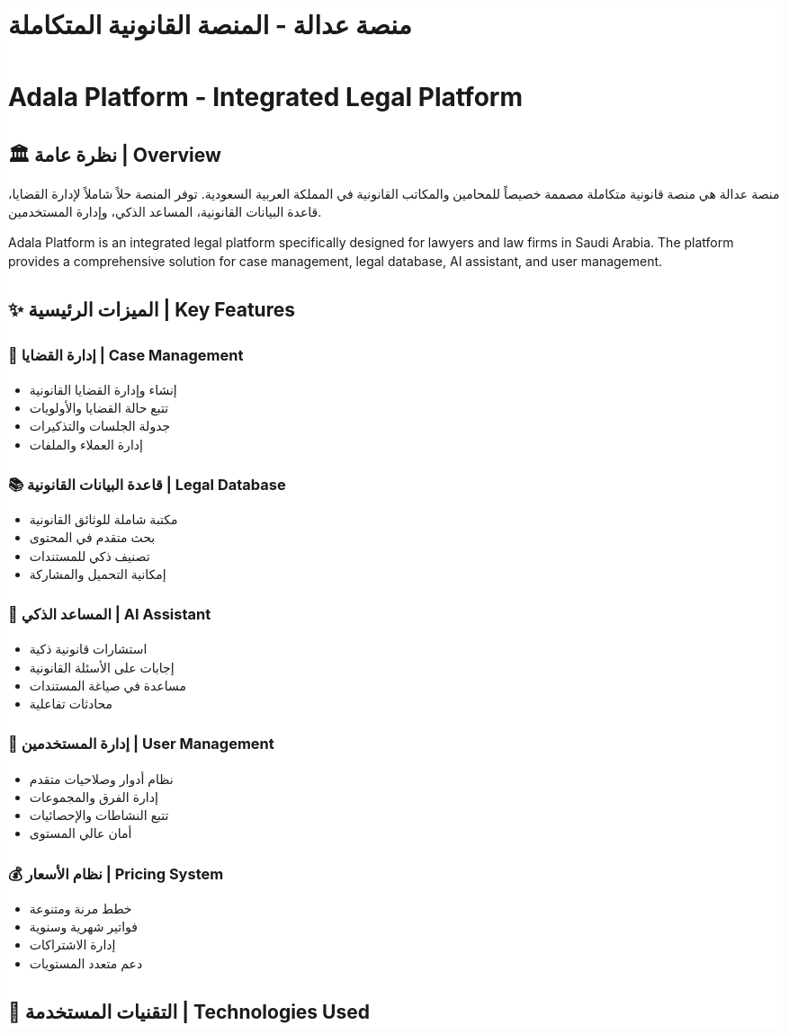 # منصة عدالة - المنصة القانونية المتكاملة
# Adala Platform - Integrated Legal Platform

## 🏛️ نظرة عامة | Overview

منصة عدالة هي منصة قانونية متكاملة مصممة خصيصاً للمحامين والمكاتب القانونية في المملكة العربية السعودية. توفر المنصة حلاً شاملاً لإدارة القضايا، قاعدة البيانات القانونية، المساعد الذكي، وإدارة المستخدمين.

Adala Platform is an integrated legal platform specifically designed for lawyers and law firms in Saudi Arabia. The platform provides a comprehensive solution for case management, legal database, AI assistant, and user management.

## ✨ الميزات الرئيسية | Key Features

### 🎯 إدارة القضايا | Case Management
- إنشاء وإدارة القضايا القانونية
- تتبع حالة القضايا والأولويات
- جدولة الجلسات والتذكيرات
- إدارة العملاء والملفات

### 📚 قاعدة البيانات القانونية | Legal Database
- مكتبة شاملة للوثائق القانونية
- بحث متقدم في المحتوى
- تصنيف ذكي للمستندات
- إمكانية التحميل والمشاركة

### 🤖 المساعد الذكي | AI Assistant
- استشارات قانونية ذكية
- إجابات على الأسئلة القانونية
- مساعدة في صياغة المستندات
- محادثات تفاعلية

### 👥 إدارة المستخدمين | User Management
- نظام أدوار وصلاحيات متقدم
- إدارة الفرق والمجموعات
- تتبع النشاطات والإحصائيات
- أمان عالي المستوى

### 💰 نظام الأسعار | Pricing System
- خطط مرنة ومتنوعة
- فواتير شهرية وسنوية
- إدارة الاشتراكات
- دعم متعدد المستويات

## 🚀 التقنيات المستخدمة | Technologies Used
